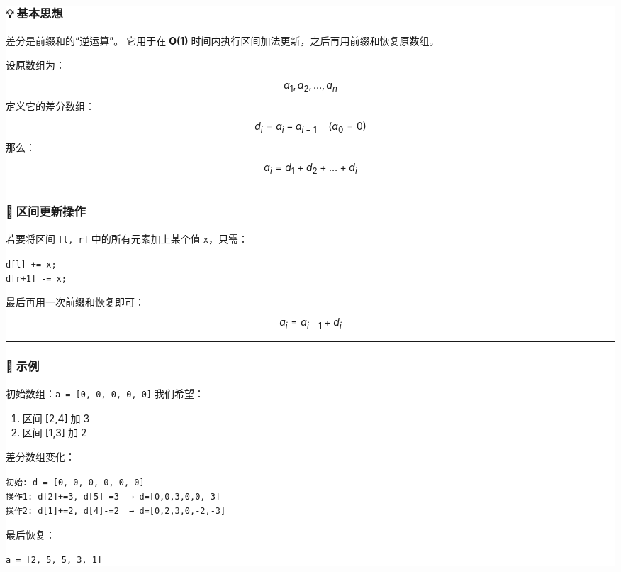 ### 💡 基本思想

差分是前缀和的“逆运算”。
 它用于在 **O(1)** 时间内执行区间加法更新，之后再用前缀和恢复原数组。

设原数组为：
$$
a_1, a_2, \dots, a_n
$$
定义它的差分数组：
$$
d_i = a_i - a_{i-1} \quad (a_0 = 0)
$$
那么：
$$
a_i = d_1 + d_2 + \dots + d_i
$$

------

### 🧱 区间更新操作

若要将区间 `[l, r]` 中的所有元素加上某个值 `x`，只需：

```
d[l] += x;
d[r+1] -= x;
```

最后再用一次前缀和恢复即可：
$$
a_i = a_{i-1} + d_i
$$

------

### 🧮 示例

初始数组：`a = [0, 0, 0, 0, 0]`
 我们希望：

1. 区间 [2,4] 加 3
2. 区间 [1,3] 加 2

差分数组变化：

```
初始: d = [0, 0, 0, 0, 0, 0]
操作1: d[2]+=3, d[5]-=3  → d=[0,0,3,0,0,-3]
操作2: d[1]+=2, d[4]-=2  → d=[0,2,3,0,-2,-3]
```

最后恢复：

```
a = [2, 5, 5, 3, 1]
```
